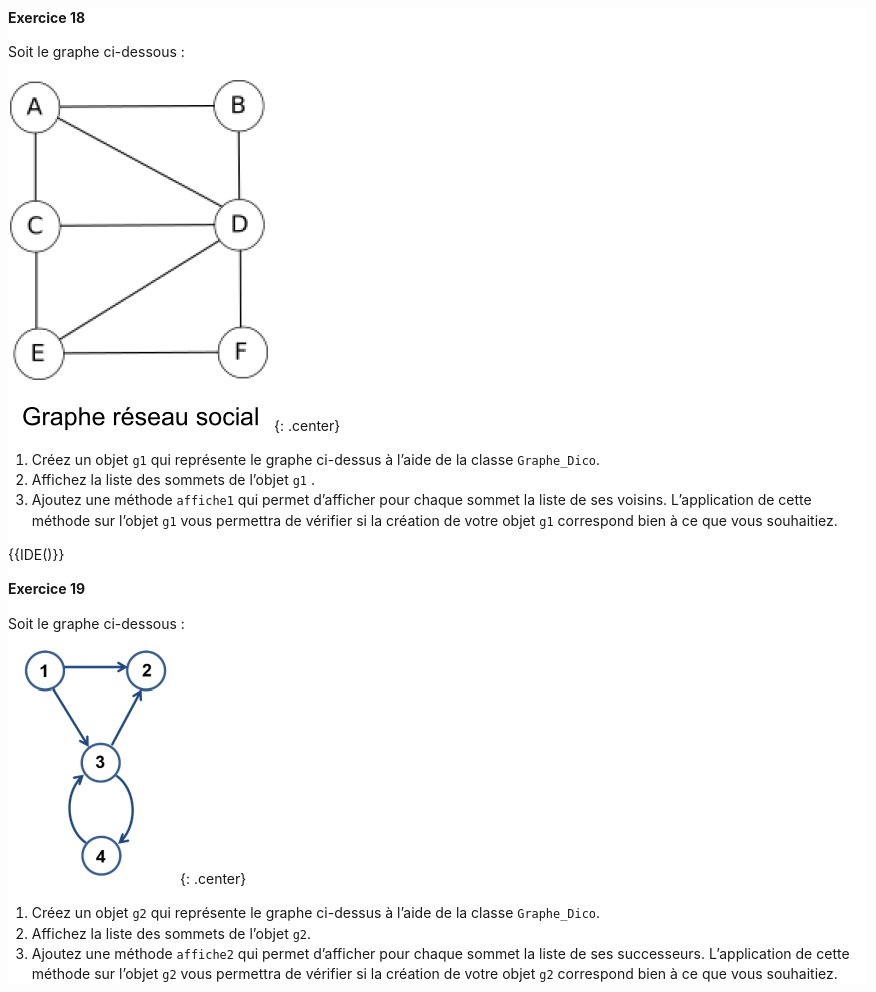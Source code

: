 **Exercice 18**

Soit le graphe ci-dessous :

![](images/graph1.PNG){: .center}

1.  Créez un objet `g1` qui représente le graphe ci-dessus à l’aide de la classe `Graphe_Dico`.
2.  Affichez la liste des sommets de l’objet `g1` .
3.  Ajoutez une méthode `affiche1` qui permet d’afficher pour chaque sommet la liste de ses voisins. L’application de cette méthode sur l’objet `g1` vous permettra de vérifier si la création de votre objet `g1` correspond bien à ce que vous souhaitiez.

{{IDE()}}

**Exercice 19**

Soit le graphe ci-dessous :

![](images/graph8.PNG){: .center}


1.  Créez un objet `g2` qui représente le graphe ci-dessus à l’aide de la classe `Graphe_Dico`.
2.  Affichez la liste des sommets de l’objet `g2`.
3.  Ajoutez une méthode `affiche2` qui permet d’afficher pour chaque sommet la liste de ses successeurs. L’application de cette méthode sur l’objet `g2` vous permettra de vérifier si la création de votre objet `g2` correspond bien à ce que vous souhaitiez.
